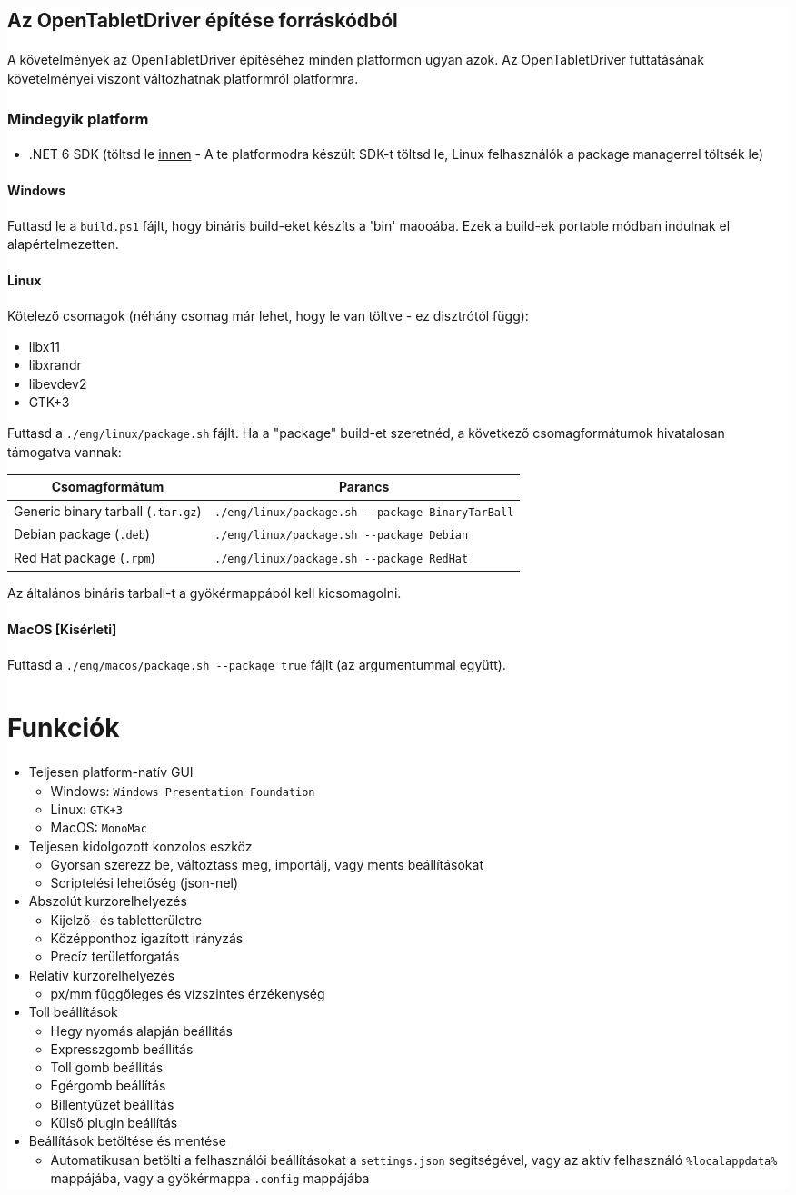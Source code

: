## Az OpenTabletDriver építése forráskódból

A követelmények az OpenTabletDriver építéséhez minden platformon ugyan azok. Az OpenTabletDriver futtatásának követelményei viszont változhatnak platformról platformra.

### Mindegyik platform

- .NET 6 SDK (töltsd le [innen](https://dotnet.microsoft.com/download/dotnet/6.0) - A te platformodra készült SDK-t töltsd le, Linux felhasználók a package managerrel töltsék le)

#### Windows

Futtasd le a `build.ps1` fájlt, hogy bináris build-eket készíts a 'bin' maooába. Ezek a build-ek portable módban indulnak el alapértelmezetten.

#### Linux

Kötelező csomagok (néhány csomag már lehet, hogy le van töltve - ez disztrótól függ):

- libx11
- libxrandr
- libevdev2
- GTK+3

Futtasd a `./eng/linux/package.sh` fájlt. Ha a "package" build-et szeretnéd,
a következő csomagformátumok hivatalosan támogatva vannak:

| Csomagformátum | Parancs |
| --- | --- |
| Generic binary tarball (`.tar.gz`) | `./eng/linux/package.sh --package BinaryTarBall` |
| Debian package (`.deb`) | `./eng/linux/package.sh --package Debian` |
| Red Hat package (`.rpm`) | `./eng/linux/package.sh --package RedHat` |

Az általános bináris tarball-t a gyökérmappából kell kicsomagolni.

#### MacOS [Kisérleti]

Futtasd a `./eng/macos/package.sh --package true` fájlt (az argumentummal együtt).

# Funkciók

- Teljesen platform-natív GUI
  - Windows: `Windows Presentation Foundation`
  - Linux: `GTK+3`
  - MacOS: `MonoMac`
- Teljesen kidolgozott konzolos eszköz
  - Gyorsan szerezz be, változtass meg, importálj, vagy ments beállításokat
  - Scriptelési lehetőség (json-nel)
- Abszolút kurzorelhelyezés
  - Kijelző- és tabletterületre
  - Középponthoz igazított irányzás
  - Precíz területforgatás
- Relatív kurzorelhelyezés
  - px/mm függőleges és vízszintes érzékenység
- Toll beállítások
  - Hegy nyomás alapján beállítás
  - Expresszgomb beállítás
  - Toll gomb beállítás
  - Egérgomb beállítás
  - Billentyűzet beállítás
  - Külső plugin beállítás
- Beállítások betöltése és mentése
  - Automatikusan betölti a felhasználói beállításokat a `settings.json` segítségével, vagy az aktív felhasználó `%localappdata%` mappájába, vagy a gyökérmappa `.config` mappájába